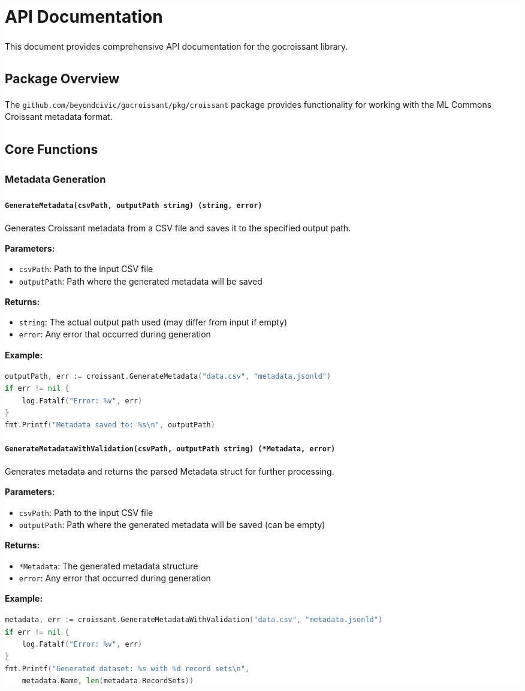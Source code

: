 # API Documentation

This document provides comprehensive API documentation for the gocroissant library.

## Package Overview

The `github.com/beyondcivic/gocroissant/pkg/croissant` package provides functionality for working with the ML Commons Croissant metadata format.

## Core Functions

### Metadata Generation

#### `GenerateMetadata(csvPath, outputPath string) (string, error)`

Generates Croissant metadata from a CSV file and saves it to the specified output path.

**Parameters:**

- `csvPath`: Path to the input CSV file
- `outputPath`: Path where the generated metadata will be saved

**Returns:**

- `string`: The actual output path used (may differ from input if empty)
- `error`: Any error that occurred during generation

**Example:**

```go
outputPath, err := croissant.GenerateMetadata("data.csv", "metadata.jsonld")
if err != nil {
    log.Fatalf("Error: %v", err)
}
fmt.Printf("Metadata saved to: %s\n", outputPath)
```

#### `GenerateMetadataWithValidation(csvPath, outputPath string) (*Metadata, error)`

Generates metadata and returns the parsed Metadata struct for further processing.

**Parameters:**

- `csvPath`: Path to the input CSV file
- `outputPath`: Path where the generated metadata will be saved (can be empty)

**Returns:**

- `*Metadata`: The generated metadata structure
- `error`: Any error that occurred during generation

**Example:**

```go
metadata, err := croissant.GenerateMetadataWithValidation("data.csv", "metadata.jsonld")
if err != nil {
    log.Fatalf("Error: %v", err)
}
fmt.Printf("Generated dataset: %s with %d record sets\n",
    metadata.Name, len(metadata.RecordSets))
```
